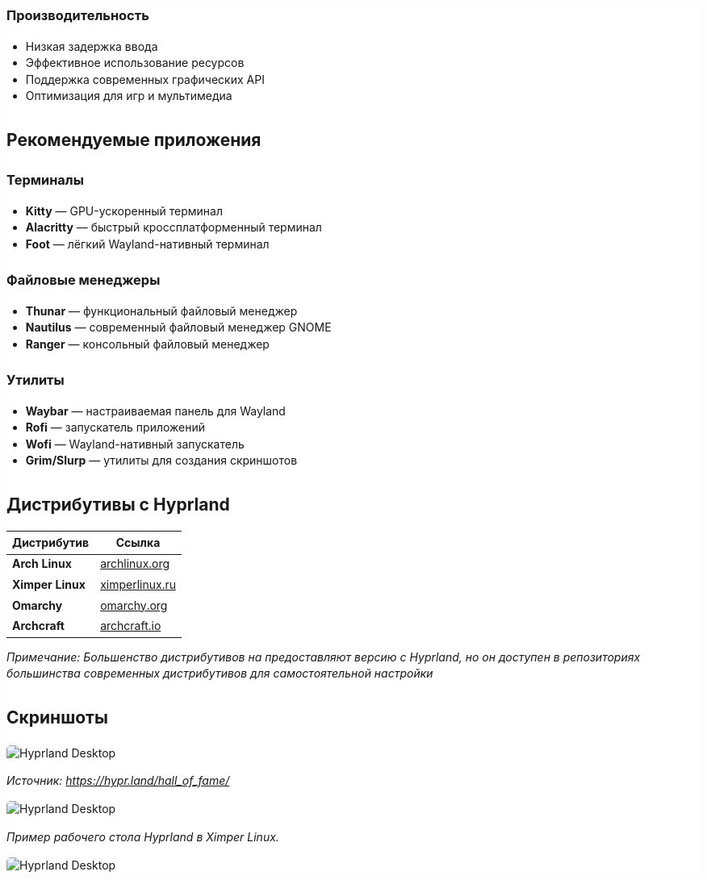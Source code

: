 ### **Производительность**
- Низкая задержка ввода
- Эффективное использование ресурсов
- Поддержка современных графических API
- Оптимизация для игр и мультимедиа

## Рекомендуемые приложения

### **Терминалы**
- **Kitty** — GPU-ускоренный терминал
- **Alacritty** — быстрый кроссплатформенный терминал
- **Foot** — лёгкий Wayland-нативный терминал

### **Файловые менеджеры**
- **Thunar** — функциональный файловый менеджер
- **Nautilus** — современный файловый менеджер GNOME
- **Ranger** — консольный файловый менеджер

### **Утилиты**
- **Waybar** — настраиваемая панель для Wayland
- **Rofi** — запускатель приложений
- **Wofi** — Wayland-нативный запускатель
- **Grim/Slurp** — утилиты для создания скриншотов

## Дистрибутивы с Hyprland

| Дистрибутив | Ссылка |
|-------------|--------|
| **Arch Linux** | [archlinux.org](https://archlinux.org/) |
| **Ximper Linux** | [ximperlinux.ru](https://ximperlinux.ru/) |
| **Omarchy** | [omarchy.org](https://omarchy.org/) |
| **Archcraft** | [archcraft.io](https://archcraft.io/) |

*Примечание: Большенство дистрибутивов на предоставляют версию с Hyprland, но он доступен в репозиториях большинства современных дистрибутивов для самостоятельной настройки*

## Скриншоты

<img src="https://hypr.land/ricing_competitions/3/flafy.webp" alt="Hyprland Desktop" style="vertical-align: middle; border-radius: 5px; width: 100%; max-width: 800px;"/>

*Источник: https://hypr.land/hall_of_fame/*

<img src="https://raw.githubusercontent.com/archcraft-os/misc-files/main/screenshots/blackbox/main.png" alt="Hyprland Desktop" style="vertical-align: middle; border-radius: 5px; width: 100%; max-width: 800px;"/>

*Пример рабочего стола Hyprland в Ximper Linux.*

<img src="https://ximperlinux.ru/images/ximperhypr.png" alt="Hyprland Desktop" style="vertical-align: middle; border-radius: 5px; width: 100%; max-width: 800px;"/>
